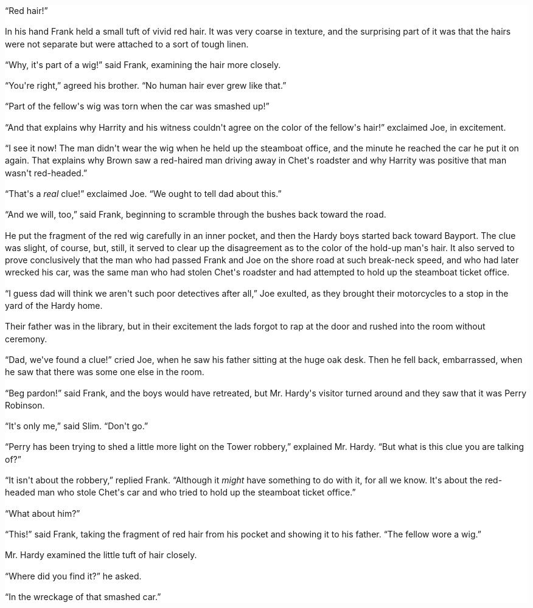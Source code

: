 “Red hair!”

In his hand Frank held a small tuft of vivid red hair. It was very coarse in texture, and the surprising part of it was that the hairs were not separate but were attached to a sort of tough linen.

“Why, it's part of a wig!” said Frank, examining the hair more closely.

“You're right,” agreed his brother. “No human hair ever grew like that.”

“Part of the fellow's wig was torn when the car was smashed up!”

“And that explains why Harrity and his witness couldn't agree on the color of the fellow's hair!” exclaimed Joe, in excitement.

“I see it now! The man didn't wear the wig when he held up the steamboat office, and the minute he reached the car he put it on again. That explains why Brown saw a red-haired man driving away in Chet's roadster and why Harrity was positive that man wasn't red-headed.”

“That's a *real* clue!” exclaimed Joe. “We ought to tell dad about this.”

“And we will, too,” said Frank, beginning to scramble through the bushes back toward the road.

He put the fragment of the red wig carefully in an inner pocket, and then the Hardy boys started back toward Bayport. The clue was slight, of course, but, still, it served to clear up the disagreement as to the color of the hold-up man's hair. It also served to prove conclusively that the man who had passed Frank and Joe on the shore road at such break-neck speed, and who had later wrecked his car, was the same man who had stolen Chet's roadster and had attempted to hold up the steamboat ticket office.

“I guess dad will think we aren't such poor detectives after all,” Joe exulted, as they brought their motorcycles to a stop in the yard of the Hardy home.

Their father was in the library, but in their excitement the lads forgot to rap at the door and rushed into the room without ceremony.

“Dad, we've found a clue!” cried Joe, when he saw his father sitting at the huge oak desk. Then he fell back, embarrassed, when he saw that there was some one else in the room.

“Beg pardon!” said Frank, and the boys would have retreated, but Mr. Hardy's visitor turned around and they saw that it was Perry Robinson.

“It's only me,” said Slim. “Don't go.”

“Perry has been trying to shed a little more light on the Tower robbery,” explained Mr. Hardy. “But what is this clue you are talking of?”

“It isn't about the robbery,” replied Frank. “Although it *might* have something to do with it, for all we know. It's about the red-headed man who stole Chet's car and who tried to hold up the steamboat ticket office.”

“What about him?”

“This!” said Frank, taking the fragment of red hair from his pocket and showing it to his father. “The fellow wore a wig.”

Mr. Hardy examined the little tuft of hair closely.

“Where did you find it?” he asked.

“In the wreckage of that smashed car.”
